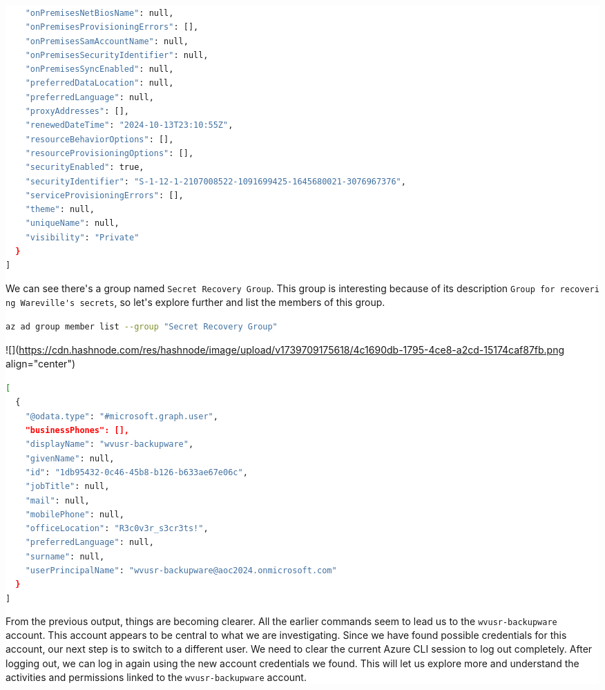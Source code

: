 ```bash
    "onPremisesNetBiosName": null,
    "onPremisesProvisioningErrors": [],
    "onPremisesSamAccountName": null,
    "onPremisesSecurityIdentifier": null,
    "onPremisesSyncEnabled": null,
    "preferredDataLocation": null,
    "preferredLanguage": null,
    "proxyAddresses": [],
    "renewedDateTime": "2024-10-13T23:10:55Z",
    "resourceBehaviorOptions": [],
    "resourceProvisioningOptions": [],
    "securityEnabled": true,
    "securityIdentifier": "S-1-12-1-2107008522-1091699425-1645680021-3076967376",
    "serviceProvisioningErrors": [],
    "theme": null,
    "uniqueName": null,
    "visibility": "Private"
  }
]
```

We can see there's a group named `Secret Recovery Group`. This group is interesting because of its description `Group for recovering Wareville's secrets`, so let's explore further and list the members of this group.

```bash
az ad group member list --group "Secret Recovery Group"
```

![](https://cdn.hashnode.com/res/hashnode/image/upload/v1739709175618/4c1690db-1795-4ce8-a2cd-15174caf87fb.png align="center")

```bash
[
  {
    "@odata.type": "#microsoft.graph.user",
    "businessPhones": [],
    "displayName": "wvusr-backupware",
    "givenName": null,
    "id": "1db95432-0c46-45b8-b126-b633ae67e06c",
    "jobTitle": null,
    "mail": null,
    "mobilePhone": null,
    "officeLocation": "R3c0v3r_s3cr3ts!",
    "preferredLanguage": null,
    "surname": null,
    "userPrincipalName": "wvusr-backupware@aoc2024.onmicrosoft.com"
  }
]
```

From the previous output, things are becoming clearer. All the earlier commands seem to lead us to the `wvusr-backupware` account. This account appears to be central to what we are investigating. Since we have found possible credentials for this account, our next step is to switch to a different user. We need to clear the current Azure CLI session to log out completely. After logging out, we can log in again using the new account credentials we found. This will let us explore more and understand the activities and permissions linked to the `wvusr-backupware` account.
